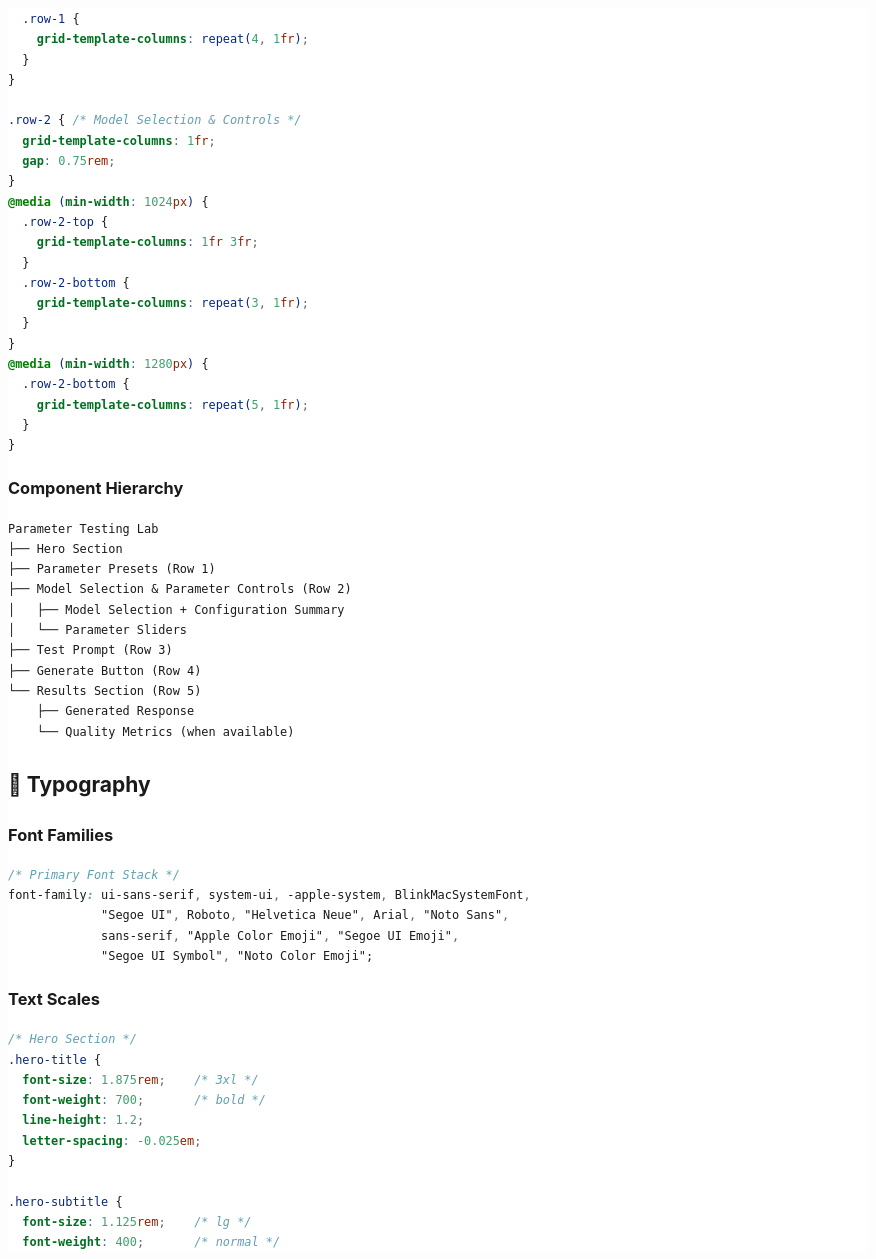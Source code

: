 ```css
  .row-1 {
    grid-template-columns: repeat(4, 1fr);
  }
}

.row-2 { /* Model Selection & Controls */
  grid-template-columns: 1fr;
  gap: 0.75rem;
}
@media (min-width: 1024px) {
  .row-2-top {
    grid-template-columns: 1fr 3fr;
  }
  .row-2-bottom {
    grid-template-columns: repeat(3, 1fr);
  }
}
@media (min-width: 1280px) {
  .row-2-bottom {
    grid-template-columns: repeat(5, 1fr);
  }
}
```

### Component Hierarchy
```
Parameter Testing Lab
├── Hero Section
├── Parameter Presets (Row 1)
├── Model Selection & Parameter Controls (Row 2)
│   ├── Model Selection + Configuration Summary
│   └── Parameter Sliders
├── Test Prompt (Row 3)
├── Generate Button (Row 4)
└── Results Section (Row 5)
    ├── Generated Response
    └── Quality Metrics (when available)
```

## 🎯 Typography

### Font Families
```css
/* Primary Font Stack */
font-family: ui-sans-serif, system-ui, -apple-system, BlinkMacSystemFont, 
             "Segoe UI", Roboto, "Helvetica Neue", Arial, "Noto Sans", 
             sans-serif, "Apple Color Emoji", "Segoe UI Emoji", 
             "Segoe UI Symbol", "Noto Color Emoji";
```

### Text Scales
```css
/* Hero Section */
.hero-title {
  font-size: 1.875rem;    /* 3xl */
  font-weight: 700;       /* bold */
  line-height: 1.2;
  letter-spacing: -0.025em;
}

.hero-subtitle {
  font-size: 1.125rem;    /* lg */
  font-weight: 400;       /* normal */
```
